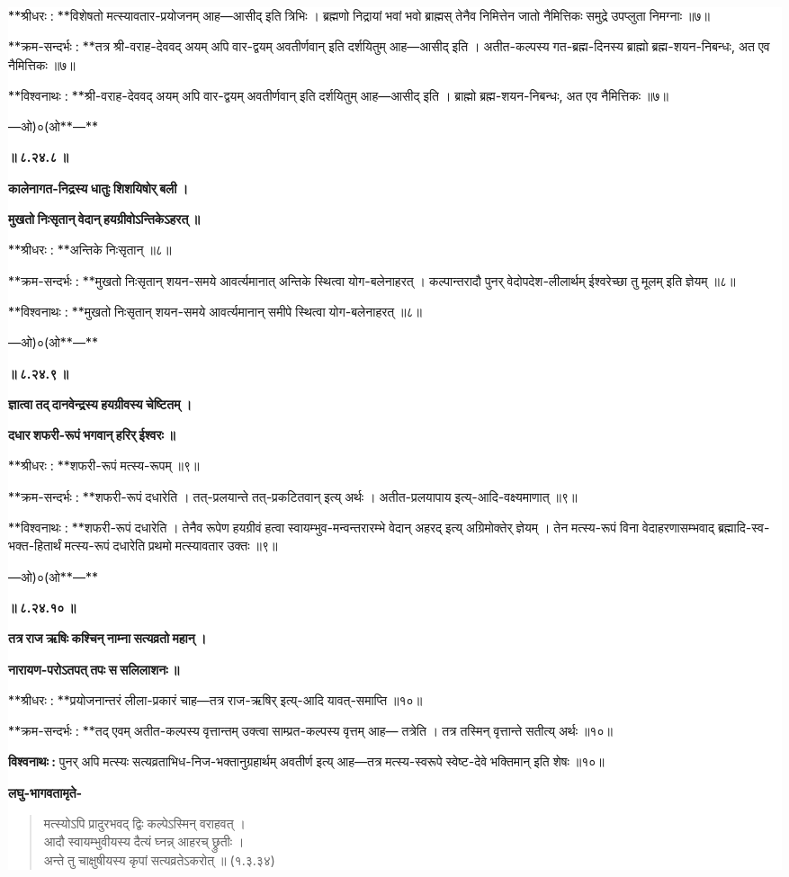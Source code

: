 **श्रीधरः : **विशेषतो मत्स्यावतार-प्रयोजनम् आह—आसीद् इति त्रिभिः । ब्रह्मणो निद्रायां भवां भवो ब्राह्मस् तेनैव निमित्तेन जातो नैमित्तिकः समुद्रे उपप्लुता निमग्नाः ॥७॥

**क्रम-सन्दर्भः : **तत्र श्री-वराह-देववद् अयम् अपि वार-द्वयम् अवतीर्णवान् इति दर्शयितुम् आह—आसीद् इति । अतीत-कल्पस्य गत-ब्रह्म-दिनस्य ब्राह्मो ब्रह्म-शयन-निबन्धः, अत एव नैमित्तिकः ॥७॥

**विश्वनाथः : **श्री-वराह-देववद् अयम् अपि वार-द्वयम् अवतीर्णवान् इति दर्शयितुम् आह—आसीद् इति । ब्राह्मो ब्रह्म-शयन-निबन्धः, अत एव नैमित्तिकः ॥७॥

—ओ)०(ओ**—**

**॥ ८.२४.८ ॥**

**कालेनागत-निद्रस्य धातुः शिशयिषोर् बली ।**

**मुखतो निःसृतान् वेदान् हयग्रीवोऽन्तिकेऽहरत् ॥**

**श्रीधरः : **अन्तिके निःसृतान् ॥८॥ 

**क्रम-सन्दर्भः : **मुखतो निःसृतान् शयन-समये आवर्त्यमानात् अन्तिके स्थित्वा योग-बलेनाहरत् । कल्पान्तरादौ पुनर् वेदोपदेश-लीलार्थम् ईश्वरेच्छा तु मूलम् इति ज्ञेयम् ॥८॥ 

**विश्वनाथः : **मुखतो निःसृतान् शयन-समये आवर्त्यमानान् समीपे स्थित्वा योग-बलेनाहरत् ॥८॥

—ओ)०(ओ**—**

**॥ ८.२४.९ ॥**

**ज्ञात्वा तद् दानवेन्द्रस्य हयग्रीवस्य चेष्टितम् ।**

**दधार शफरी-रूपं भगवान् हरिर् ईश्वरः ॥**

**श्रीधरः : **शफरी-रूपं मत्स्य-रूपम् ॥९॥

**क्रम-सन्दर्भः : **शफरी-रूपं दधारेति । तत्-प्रलयान्ते तत्-प्रकटितवान् इत्य् अर्थः । अतीत-प्रलयापाय इत्य्-आदि-वक्ष्यमाणात् ॥९॥

**विश्वनाथः : **शफरी-रूपं दधारेति । तेनैव रूपेण हयग्रीवं हत्वा स्वायम्भुव-मन्वन्तरारम्भे वेदान् अहरद् इत्य् अग्रिमोक्तेर् ज्ञेयम् । तेन मत्स्य-रूपं विना वेदाहरणासम्भवाद् ब्रह्मादि-स्व-भक्त-हितार्थं मत्स्य-रूपं दधारेति प्रथमो मत्स्यावतार उक्तः ॥९॥

—ओ)०(ओ**—**

**॥ ८.२४.१० ॥**

**तत्र राज ऋषिः कश्चिन् नाम्ना सत्यव्रतो महान् ।**

**नारायण-परोऽतपत् तपः स सलिलाशनः ॥**

**श्रीधरः : **प्रयोजनान्तरं लीला-प्रकारं चाह—तत्र राज-ऋषिर् इत्य्-आदि यावत्-समाप्ति ॥१०॥

**क्रम-सन्दर्भः : **तद् एवम् अतीत-कल्पस्य वृत्तान्तम् उक्त्वा साम्प्रत-कल्पस्य वृत्तम् आह— तत्रेति । तत्र तस्मिन् वृत्तान्ते सतीत्य् अर्थः ॥१०॥

**विश्वनाथः :** पुनर् अपि मत्स्यः सत्यव्रताभिध-निज-भक्तानुग्रहार्थम् अवतीर्ण इत्य् आह—तत्र मत्स्य-स्वरूपे स्वेष्ट-देवे भक्तिमान् इति शेषः ॥१०॥

**लघु-भागवतामृते-**


> मत्स्योऽपि प्रादुरभवद् द्विः कल्पेऽस्मिन् वराहवत् ।  
> आदौ स्वायम्भुवीयस्य दैत्यं घ्नन्न् आहरच् छ्रुतीः ।  
> अन्ते तु चाक्षुषीयस्य कृपां सत्यव्रतेऽकरोत् ॥ (१.३.३४)
